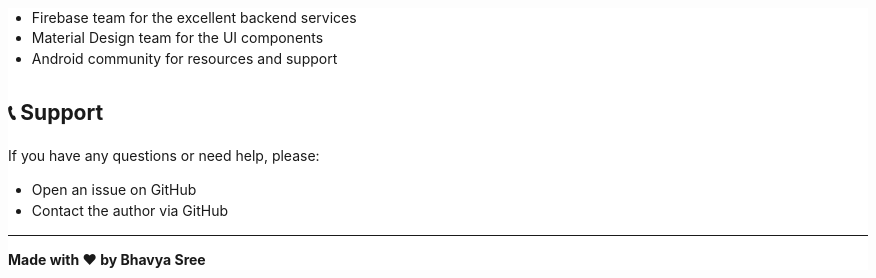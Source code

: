 - Firebase team for the excellent backend services
- Material Design team for the UI components
- Android community for resources and support

## 📞 Support

If you have any questions or need help, please:
- Open an issue on GitHub
- Contact the author via GitHub

---

**Made with ❤️ by Bhavya Sree**
